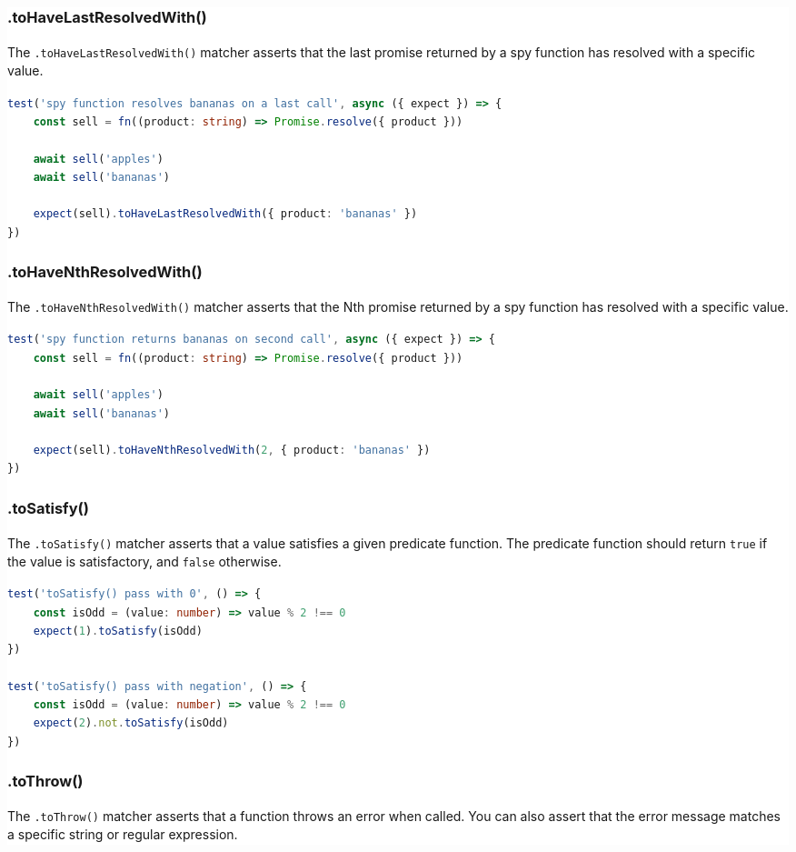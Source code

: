### .toHaveLastResolvedWith()

The `.toHaveLastResolvedWith()` matcher asserts that the last promise returned by a spy function has resolved with a specific value.

```typescript
test('spy function resolves bananas on a last call', async ({ expect }) => {
    const sell = fn((product: string) => Promise.resolve({ product }))

    await sell('apples')
    await sell('bananas')

    expect(sell).toHaveLastResolvedWith({ product: 'bananas' })
})
```

### .toHaveNthResolvedWith()

The `.toHaveNthResolvedWith()` matcher asserts that the Nth promise returned by a spy function has resolved with a specific value.

```typescript
test('spy function returns bananas on second call', async ({ expect }) => {
    const sell = fn((product: string) => Promise.resolve({ product }))

    await sell('apples')
    await sell('bananas')

    expect(sell).toHaveNthResolvedWith(2, { product: 'bananas' })
})
```

### .toSatisfy()

The `.toSatisfy()` matcher asserts that a value satisfies a given predicate function. The predicate function should return `true` if the value is satisfactory, and `false` otherwise.

```typescript
test('toSatisfy() pass with 0', () => {
    const isOdd = (value: number) => value % 2 !== 0
    expect(1).toSatisfy(isOdd)
})

test('toSatisfy() pass with negation', () => {
    const isOdd = (value: number) => value % 2 !== 0
    expect(2).not.toSatisfy(isOdd)
})
```

### .toThrow()

The `.toThrow()` matcher asserts that a function throws an error when called. You can also assert that the error message matches a specific string or regular expression.
